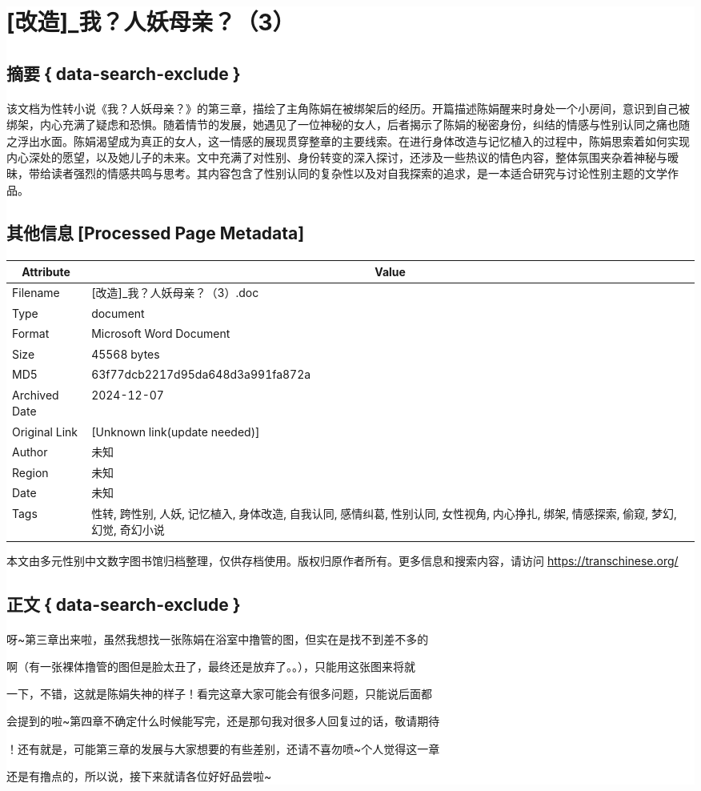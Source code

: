 # [改造]_我？人妖母亲？（3）



## 摘要  { data-search-exclude }


该文档为性转小说《我？人妖母亲？》的第三章，描绘了主角陈娟在被绑架后的经历。开篇描述陈娟醒来时身处一个小房间，意识到自己被绑架，内心充满了疑虑和恐惧。随着情节的发展，她遇见了一位神秘的女人，后者揭示了陈娟的秘密身份，纠结的情感与性别认同之痛也随之浮出水面。陈娟渴望成为真正的女人，这一情感的展现贯穿整章的主要线索。在进行身体改造与记忆植入的过程中，陈娟思索着如何实现内心深处的愿望，以及她儿子的未来。文中充满了对性别、身份转变的深入探讨，还涉及一些热议的情色内容，整体氛围夹杂着神秘与暧昧，带给读者强烈的情感共鸣与思考。其内容包含了性别认同的复杂性以及对自我探索的追求，是一本适合研究与讨论性别主题的文学作品。



## 其他信息 [Processed Page Metadata]

| Attribute       | Value                                  |
|-----------------|----------------------------------------|
| Filename        | [改造]_我？人妖母亲？（3）.doc                             |
| Type            | document                                 |
| Format          | Microsoft Word Document                               |
| Size            | 45568 bytes                           |
| MD5             | 63f77dcb2217d95da648d3a991fa872a                                  |
| Archived Date   | 2024-12-07                             |
| Original Link   | [Unknown link(update needed)]                         |
| Author          | 未知                               |
| Region          | 未知                               |
| Date            | 未知                                 |
| Tags            | 性转, 跨性别, 人妖, 记忆植入, 身体改造, 自我认同, 感情纠葛, 性别认同, 女性视角, 内心挣扎, 绑架, 情感探索, 偷窥, 梦幻, 幻觉, 奇幻小说                                 |

本文由多元性别中文数字图书馆归档整理，仅供存档使用。版权归原作者所有。更多信息和搜索内容，请访问 <https://transchinese.org/>


## 正文 { data-search-exclude }


呀~第三章出来啦，虽然我想找一张陈娟在浴室中撸管的图，但实在是找不到差不多的

啊（有一张裸体撸管的图但是脸太丑了，最终还是放弃了。。），只能用这张图来将就

一下，不错，这就是陈娟失神的样子！看完这章大家可能会有很多问题，只能说后面都

会提到的啦~第四章不确定什么时候能写完，还是那句我对很多人回复过的话，敬请期待

！还有就是，可能第三章的发展与大家想要的有些差别，还请不喜勿喷~个人觉得这一章

还是有撸点的，所以说，接下来就请各位好好品尝啦~
